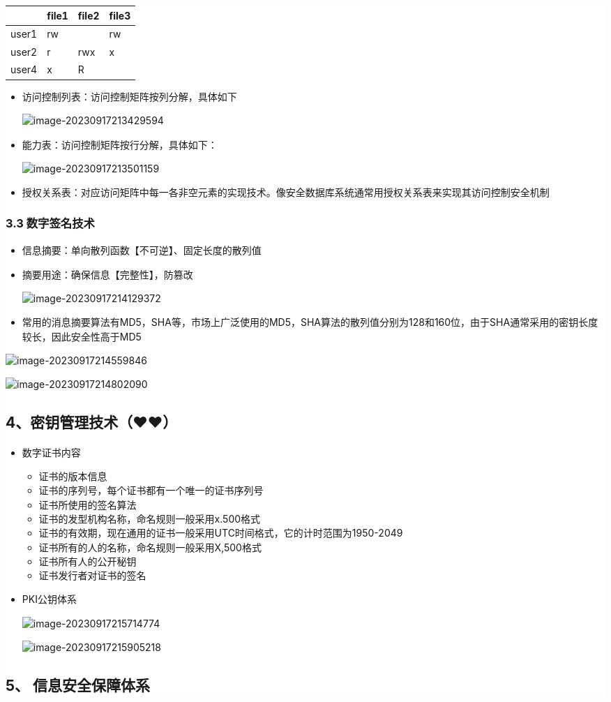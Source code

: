   |       | file1 | file2 | file3 |
  | ----- | ----- | ----- | ----- |
  | user1 | rw    |       | rw    |
  | user2 | r     | rwx   | x     |
  | user4 | x     | R     |       |

* 访问控制列表：访问控制矩阵按列分解，具体如下

  ![image-20230917213429594](https://smcjava.oss-cn-hangzhou.aliyuncs.com/java/202309172134712.png)

* 能力表：访问控制矩阵按行分解，具体如下：

  ![image-20230917213501159](https://smcjava.oss-cn-hangzhou.aliyuncs.com/java/202309172135221.png)

* 授权关系表：对应访问矩阵中每一各非空元素的实现技术。像安全数据库系统通常用授权关系表来实现其访问控制安全机制

### 3.3 数字签名技术

* 信息摘要：单向散列函数【不可逆】、固定长度的散列值

* 摘要用途：确保信息【完整性】，防篡改

  ![image-20230917214129372](https://smcjava.oss-cn-hangzhou.aliyuncs.com/java/202309172141436.png)

* 常用的消息摘要算法有MD5，SHA等，市场上广泛使用的MD5，SHA算法的散列值分别为128和160位，由于SHA通常采用的密钥长度较长，因此安全性高于MD5

![image-20230917214559846](https://smcjava.oss-cn-hangzhou.aliyuncs.com/java/202309172145923.png)

![image-20230917214802090](https://smcjava.oss-cn-hangzhou.aliyuncs.com/java/202309172148208.png)

## 4、密钥管理技术（❤❤）

* 数字证书内容

  * 证书的版本信息
  * 证书的序列号，每个证书都有一个唯一的证书序列号
  * 证书所使用的签名算法
  * 证书的发型机构名称，命名规则一般采用x.500格式
  * 证书的有效期，现在通用的证书一般采用UTC时间格式，它的计时范围为1950-2049
  * 证书所有的人的名称，命名规则一般采用X,500格式
  * 证书所有人的公开秘钥
  * 证书发行者对证书的签名

* PKI公钥体系

  ![image-20230917215714774](https://smcjava.oss-cn-hangzhou.aliyuncs.com/java/202309172157907.png)

  ![image-20230917215905218](https://smcjava.oss-cn-hangzhou.aliyuncs.com/java/202309172159317.png)

## 5、 信息安全保障体系
